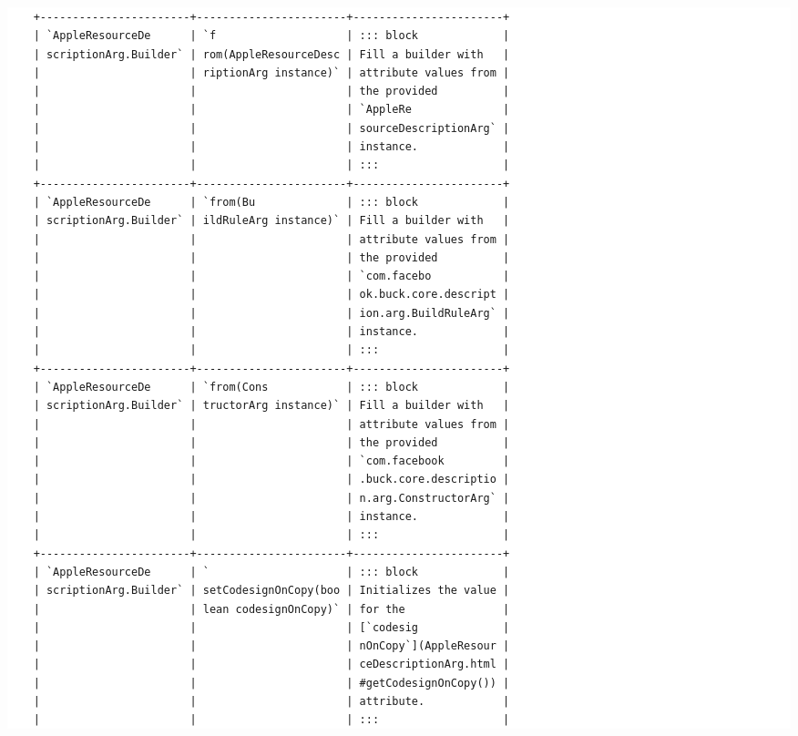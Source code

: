         +-----------------------+-----------------------+-----------------------+
        | `AppleResourceDe      | `f                    | ::: block             |
        | scriptionArg.Builder` | rom​(AppleResourceDesc | Fill a builder with   |
        |                       | riptionArg instance)` | attribute values from |
        |                       |                       | the provided          |
        |                       |                       | `AppleRe              |
        |                       |                       | sourceDescriptionArg` |
        |                       |                       | instance.             |
        |                       |                       | :::                   |
        +-----------------------+-----------------------+-----------------------+
        | `AppleResourceDe      | `from​(Bu              | ::: block             |
        | scriptionArg.Builder` | ildRuleArg instance)` | Fill a builder with   |
        |                       |                       | attribute values from |
        |                       |                       | the provided          |
        |                       |                       | `com.facebo           |
        |                       |                       | ok.buck.core.descript |
        |                       |                       | ion.arg.BuildRuleArg` |
        |                       |                       | instance.             |
        |                       |                       | :::                   |
        +-----------------------+-----------------------+-----------------------+
        | `AppleResourceDe      | `from​(Cons            | ::: block             |
        | scriptionArg.Builder` | tructorArg instance)` | Fill a builder with   |
        |                       |                       | attribute values from |
        |                       |                       | the provided          |
        |                       |                       | `com.facebook         |
        |                       |                       | .buck.core.descriptio |
        |                       |                       | n.arg.ConstructorArg` |
        |                       |                       | instance.             |
        |                       |                       | :::                   |
        +-----------------------+-----------------------+-----------------------+
        | `AppleResourceDe      | `                     | ::: block             |
        | scriptionArg.Builder` | setCodesignOnCopy​(boo | Initializes the value |
        |                       | lean codesignOnCopy)` | for the               |
        |                       |                       | [`codesig             |
        |                       |                       | nOnCopy`](AppleResour |
        |                       |                       | ceDescriptionArg.html |
        |                       |                       | #getCodesignOnCopy()) |
        |                       |                       | attribute.            |
        |                       |                       | :::                   |